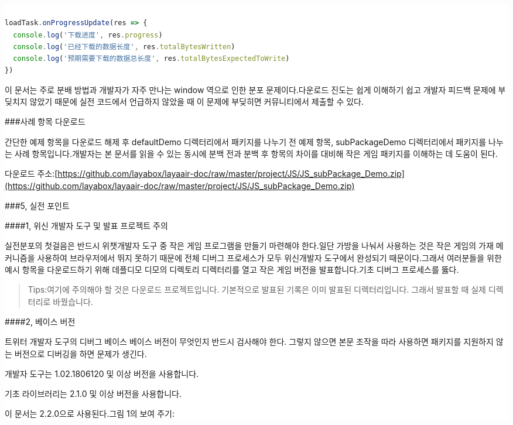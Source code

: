 ```javascript

loadTask.onProgressUpdate(res => {
  console.log('下载进度', res.progress)
  console.log('已经下载的数据长度', res.totalBytesWritten)
  console.log('预期需要下载的数据总长度', res.totalBytesExpectedToWrite)
})
```


이 문서는 주로 분배 방법과 개발자가 자주 만나는 window 역으로 인한 분포 문제이다.다운로드 진도는 쉽게 이해하기 쉽고 개발자 피드백 문제에 부딪치지 않았기 때문에 실전 코드에서 언급하지 않았을 때 이 문제에 부딪히면 커뮤니티에서 제출할 수 있다.



###사례 항목 다운로드

간단한 예제 항목을 다운로드 해제 후 defaultDemo 디렉터리에서 패키지를 나누기 전 예제 항목, subPackageDemo 디렉터리에서 패키지를 나누는 사례 항목입니다.개발자는 본 문서를 읽을 수 있는 동시에 분백 전과 분백 후 항목의 차이를 대비해 작은 게임 패키지를 이해하는 데 도움이 된다.

다운로드 주소:[https://github.com/layabox/layaair-doc/raw/master/project/JS/JS_subPackage_Demo.zip](https://github.com/layabox/layaair-doc/raw/master/project/JS/JS_subPackage_Demo.zip)



###5, 실전 포인트

####1, 위신 개발자 도구 및 발표 프로젝트 주의

실전분포의 첫걸음은 반드시 위챗개발자 도구 중 작은 게임 프로그램을 만들기 마련해야 한다.일단 가방을 나눠서 사용하는 것은 작은 게임의 가재 메커니즘을 사용하여 브라우저에서 뛰지 못하기 때문에 전체 디버그 프로세스가 모두 위신개발자 도구에서 완성되기 때문이다.그래서 여러분들을 위한 예시 항목을 다운로드하기 위해 데플디모 디모의 디렉토리 디렉터리를 열고 작은 게임 버전을 발표합니다.기초 디버그 프로세스를 뚫다.

> Tips:여기에 주의해야 할 것은 다운로드 프로젝트입니다. 기본적으로 발표된 기록은 이미 발표된 디렉터리입니다. 그래서 발표할 때 실제 디렉터리로 바꿨습니다.

####2, 베이스 버전

트위터 개발자 도구의 디버그 베이스 베이스 버전이 무엇인지 반드시 검사해야 한다. 그렇지 않으면 본문 조작을 따라 사용하면 패키지를 지원하지 않는 버전으로 디버깅을 하면 문제가 생긴다.

개발자 도구는 1.02.1806120 및 이상 버전을 사용합니다.

기초 라이브러리는 2.1.0 및 이상 버전을 사용합니다.

이 문서는 2.2.0으로 사용된다.그림 1의 보여 주기:

